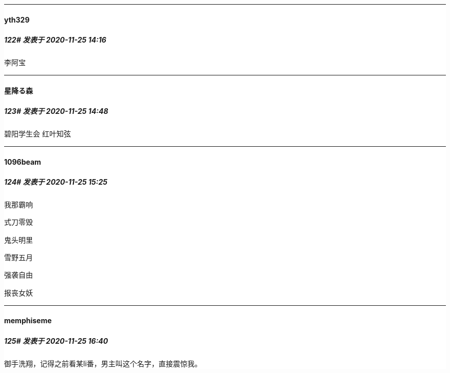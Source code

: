 
*****

####  yth329  
##### 122#       发表于 2020-11-25 14:16




李阿宝







*****

####  星降る森  
##### 123#       发表于 2020-11-25 14:48




碧阳学生会 红叶知弦







*****

####  1096beam  
##### 124#       发表于 2020-11-25 15:25




我那霸响

式刀零毁

鬼头明里

雪野五月

强袭自由

报丧女妖







*****

####  memphiseme  
##### 125#       发表于 2020-11-25 16:40




御手洗翔，记得之前看某li番，男主叫这个名字，直接震惊我。
